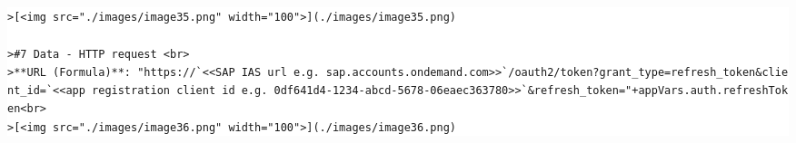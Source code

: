     >[<img src="./images/image35.png" width="100">](./images/image35.png)

    >#7 Data - HTTP request <br>
    >**URL (Formula)**: "https://`<<SAP IAS url e.g. sap.accounts.ondemand.com>>`/oauth2/token?grant_type=refresh_token&client_id=`<<app registration client id e.g. 0df641d4-1234-abcd-5678-06eaec363780>>`&refresh_token="+appVars.auth.refreshToken<br>
    >[<img src="./images/image36.png" width="100">](./images/image36.png)